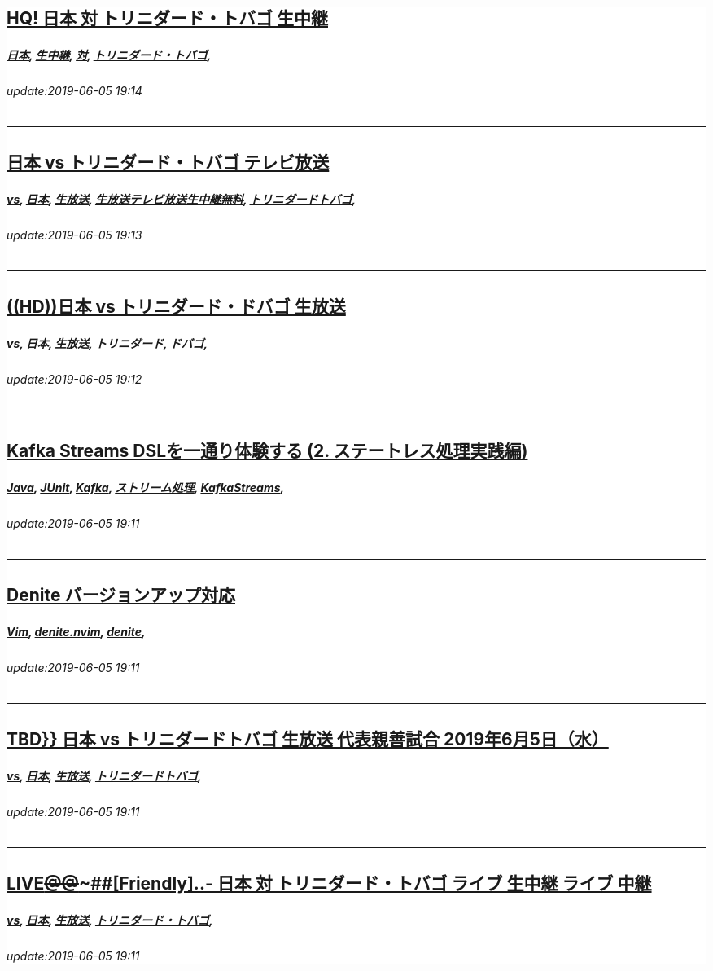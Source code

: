 ## [HQ! 日本 対 トリニダード・トバゴ 生中継](https://qiita.com/tsertea/items/59047b7dc9ca0053cd1f)
##### [日本](https://qiita.com/tags/日本), [生中継](https://qiita.com/tags/生中継), [対](https://qiita.com/tags/対), [トリニダード・トバゴ](https://qiita.com/tags/トリニダード・トバゴ), 
###### update:2019-06-05 19:14
---
## [日本 vs トリニダード・トバゴ テレビ放送](https://qiita.com/ligocapug/items/f7f7df833bf0a16780d6)
##### [vs](https://qiita.com/tags/vs), [日本](https://qiita.com/tags/日本), [生放送](https://qiita.com/tags/生放送), [生放送テレビ放送生中継無料](https://qiita.com/tags/生放送テレビ放送生中継無料), [トリニダードトバゴ](https://qiita.com/tags/トリニダードトバゴ), 
###### update:2019-06-05 19:13
---
## [((HD))日本 vs トリニダード・ドバゴ 生放送](https://qiita.com/fjiefh/items/5837704261e473fc6f2b)
##### [vs](https://qiita.com/tags/vs), [日本](https://qiita.com/tags/日本), [生放送](https://qiita.com/tags/生放送), [トリニダード](https://qiita.com/tags/トリニダード), [ドバゴ](https://qiita.com/tags/ドバゴ), 
###### update:2019-06-05 19:12
---
## [Kafka Streams DSLを一通り体験する (2. ステートレス処理実践編)](https://qiita.com/aaaanwz/items/4695bb9439a2b0b9b898)
##### [Java](https://qiita.com/tags/Java), [JUnit](https://qiita.com/tags/JUnit), [Kafka](https://qiita.com/tags/Kafka), [ストリーム処理](https://qiita.com/tags/ストリーム処理), [KafkaStreams](https://qiita.com/tags/KafkaStreams), 
###### update:2019-06-05 19:11
---
## [Denite バージョンアップ対応](https://qiita.com/hisawa/items/5bd8d4f5d1c59b8e3071)
##### [Vim](https://qiita.com/tags/Vim), [denite.nvim](https://qiita.com/tags/denite.nvim), [denite](https://qiita.com/tags/denite), 
###### update:2019-06-05 19:11
---
## [TBD}} 日本 vs トリニダードトバゴ 生放送 代表親善試合 2019年6月5日（水）](https://qiita.com/tsertea/items/cba0f339469543e902b5)
##### [vs](https://qiita.com/tags/vs), [日本](https://qiita.com/tags/日本), [生放送](https://qiita.com/tags/生放送), [トリニダードトバゴ](https://qiita.com/tags/トリニダードトバゴ), 
###### update:2019-06-05 19:11
---
## [LIVE~~@@~~~##[Friendly]..- 日本 対 トリニダード・トバゴ ライブ 生中継 ライブ 中継](https://qiita.com/4rfaf/items/841cb36bef07989465ae)
##### [vs](https://qiita.com/tags/vs), [日本](https://qiita.com/tags/日本), [生放送](https://qiita.com/tags/生放送), [トリニダード・トバゴ](https://qiita.com/tags/トリニダード・トバゴ), 
###### update:2019-06-05 19:11